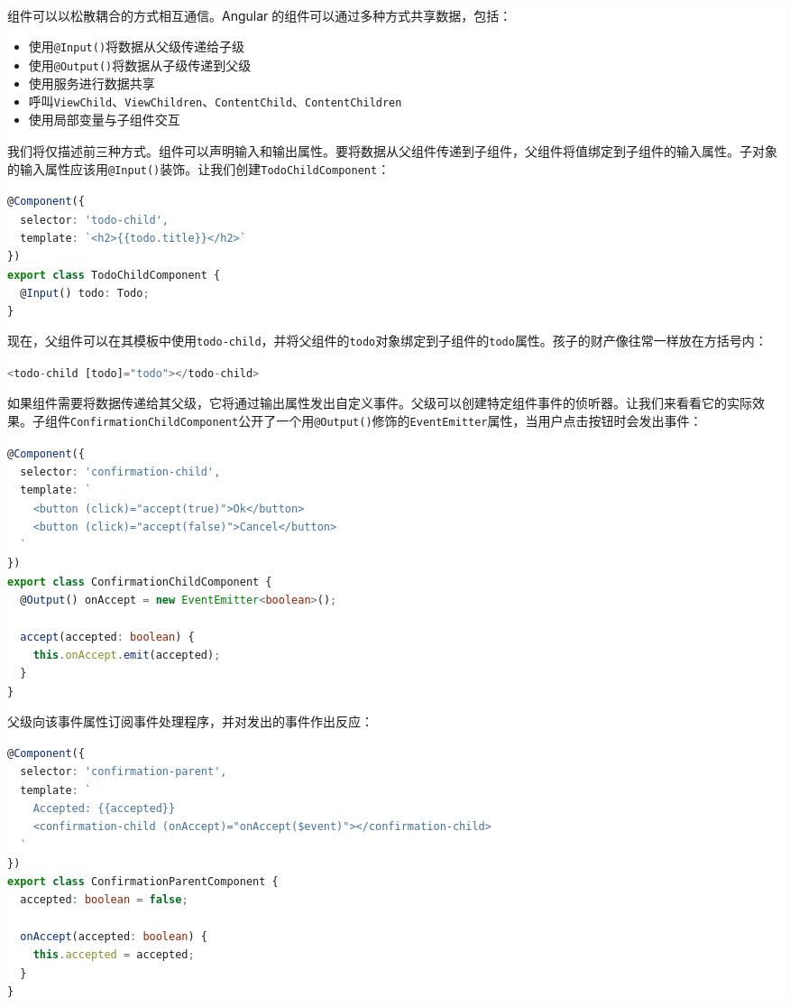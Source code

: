

组件可以以松散耦合的方式相互通信。Angular 的组件可以通过多种方式共享数据，包括：

*   使用`@Input()`将数据从父级传递给子级
*   使用`@Output()`将数据从子级传递到父级
*   使用服务进行数据共享
*   呼叫`ViewChild`、`ViewChildren`、`ContentChild`、`ContentChildren`
*   使用局部变量与子组件交互

我们将仅描述前三种方式。组件可以声明输入和输出属性。要将数据从父组件传递到子组件，父组件将值绑定到子组件的输入属性。子对象的输入属性应该用`@Input()`装饰。让我们创建`TodoChildComponent`：

```ts
@Component({
  selector: 'todo-child',
  template: `<h2>{{todo.title}}</h2>`
})
export class TodoChildComponent {
  @Input() todo: Todo;
}

```

现在，父组件可以在其模板中使用`todo-child`，并将父组件的`todo`对象绑定到子组件的`todo`属性。孩子的财产像往常一样放在方括号内：

```ts
<todo-child [todo]="todo"></todo-child>

```

如果组件需要将数据传递给其父级，它将通过输出属性发出自定义事件。父级可以创建特定组件事件的侦听器。让我们来看看它的实际效果。子组件`ConfirmationChildComponent`公开了一个用`@Output()`修饰的`EventEmitter`属性，当用户点击按钮时会发出事件：

```ts
@Component({
  selector: 'confirmation-child',
  template: `
    <button (click)="accept(true)">Ok</button>
    <button (click)="accept(false)">Cancel</button>
  `
})
export class ConfirmationChildComponent {
  @Output() onAccept = new EventEmitter<boolean>();

  accept(accepted: boolean) {
    this.onAccept.emit(accepted);
  }
}

```

父级向该事件属性订阅事件处理程序，并对发出的事件作出反应：

```ts
@Component({
  selector: 'confirmation-parent',
  template: `
    Accepted: {{accepted}}
    <confirmation-child (onAccept)="onAccept($event)"></confirmation-child>
  `
})
export class ConfirmationParentComponent {
  accepted: boolean = false;

  onAccept(accepted: boolean) {
    this.accepted = accepted;
  }
}

```

  [index: number]: string